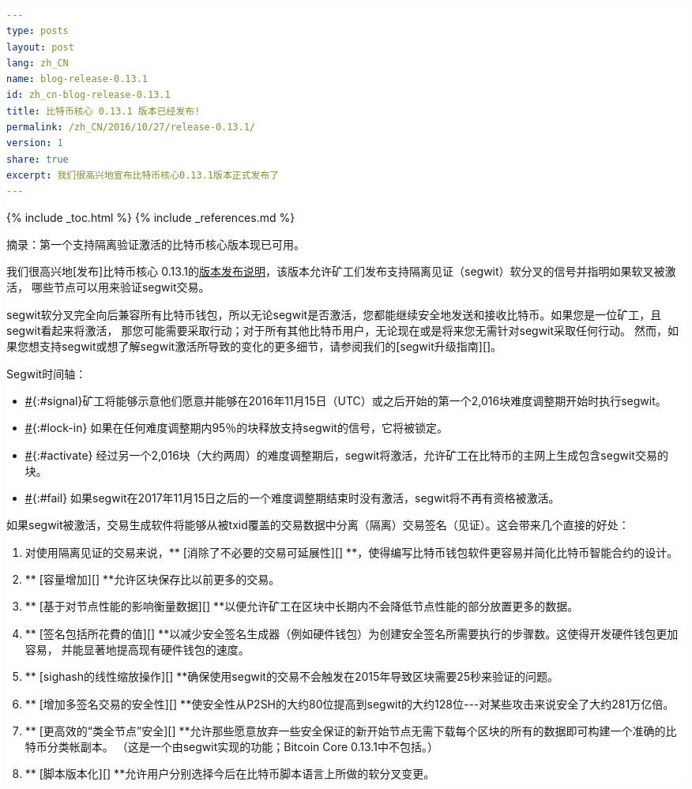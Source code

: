 ```yaml
---
type: posts
layout: post
lang: zh_CN
name: blog-release-0.13.1
id: zh_cn-blog-release-0.13.1
title: 比特币核心 0.13.1 版本已经发布!
permalink: /zh_CN/2016/10/27/release-0.13.1/
version: 1
share: true
excerpt: 我们很高兴地宣布比特币核心0.13.1版本正式发布了
---
```

{% include _toc.html %}
{% include _references.md %}

摘录：第一个支持隔离验证激活的比特币核心版本现已可用。


[版本发布说明]: /en/releases/0.13.1/


我们很高兴地[发布]比特币核心 0.13.1的[版本发布说明]，该版本允许矿工们发布支持隔离见证（segwit）软分叉的信号并指明如果软叉被激活，
哪些节点可以用来验证segwit交易。


segwit软分叉完全向后兼容所有比特币钱包，所以无论segwit是否激活，您都能继续安全地发送和接收比特币。如果您是一位矿工，且segwit看起来将激活，
那您可能需要采取行动；对于所有其他比特币用户，无论现在或是将来您无需针对segwit采取任何行动。 
然而，如果您想支持segwit或想了解segwit激活所导致的变化的更多细节，请参阅我们的[segwit升级指南][]。

Segwit时间轴：

- [#](#signal){:#signal}矿工将能够示意他们愿意并能够在2016年11月15日（UTC）或之后开始的第一个2,016块难度调整期开始时执行segwit。

- [#](#lock-in){:#lock-in} 如果在任何难度调整期内95％的块释放支持segwit的信号，它将被锁定。

- [#](#activate){:#activate} 经过另一个2,016块（大约两周）的难度调整期后，segwit将激活，允许矿工在比特币的主网上生成包含segwit交易的块。

- [#](#fail){:#fail} 如果segwit在2017年11月15日之后的一个难度调整期结束时没有激活，segwit将不再有资格被激活。


如果segwit被激活，交易生成软件将能够从被txid覆盖的交易数据中分离（隔离）交易签名（见证）。这会带来几个直接的好处：

1. 对使用隔离见证的交易来说，** [消除了不必要的交易可延展性][] **，使得编写比特币钱包软件更容易并简化比特币智能合约的设计。

2. ** [容量增加][] **允许区块保存比以前更多的交易。

3. ** [基于对节点性能的影响衡量数据][] **以便允许矿工在区块中长期内不会降低节点性能的部分放置更多的数据。

4. ** [签名包括所花費的值][] **以减少安全签名生成器（例如硬件钱包）为创建安全签名所需要执行的步骤数。这使得开发硬件钱包更加容易，
并能显著地提高现有硬件钱包的速度。

5. ** [sighash的线性缩放操作][] **确保使用segwit的交易不会触发在2015年导致区块需要25秒来验证的问题。

6. ** [增加多签名交易的安全性][] **使安全性从P2SH的大约80位提高到segwit的大约128位---对某些攻击来说安全了大约281万亿倍。

7. ** [更高效的“类全节点”安全][] **允许那些愿意放弃一些安全保证的新开始节点无需下载每个区块的所有的数据即可构建一个准确的比特币分类帐副本。
（这是一个由segwit实现的功能；Bitcoin Core 0.13.1中不包括。）

8. ** [脚本版本化][] **允许用户分别选择今后在比特币脚本语言上所做的软分叉变更。


[segwit upgrade guide]: /en/2016/10/27/segwit-upgrade-guide/
[Elimination of unwanted transaction malleability]: #eliminate-malleability
[Capacity increase]: #capacity-increase
[Weighting data based on how it affects node performance]: #weight-data-by-performance
[signature covers value]: #signature-covers-value
[Linear scaling of sighash operations]: #linear-scaling-of-sighash-operations
[Increased security for multisig]: #increased-security-for-multisig
[More efficient almost-full-node security]: #more-efficient-security
[Script versioning]: #script-versioning
[detailed segwit benefits]: #detailed-segwit-benefits
[segwit benefits faq]: /en/2016/01/26/segwit-benefits/
[original bitcoin paper]: https://bitcoin.org/bitcoin.pdf
[elements project sidechain]: https://elementsproject.org/
[met in switzerland]: https://bitcoincore.org/en/meetings/2016/05/20/
[download page]: https://bitcoin.org/en/download
[files directory]: https://bitcoin.org/bin/bitcoin-core-0.13.1/
